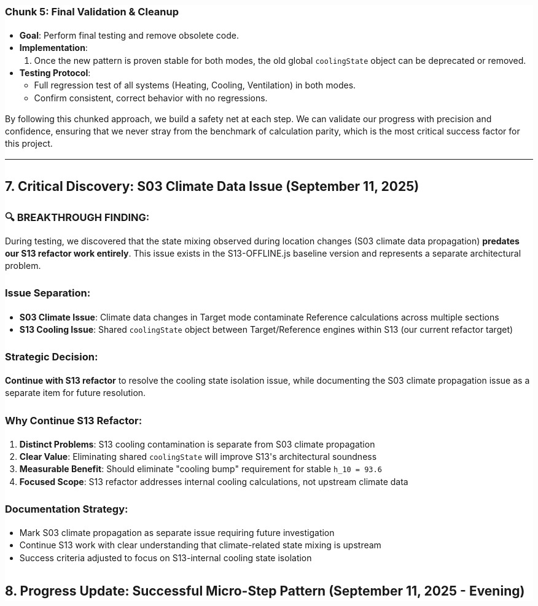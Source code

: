 ### **Chunk 5: Final Validation & Cleanup**

*   **Goal**: Perform final testing and remove obsolete code.
*   **Implementation**:
    1.  Once the new pattern is proven stable for both modes, the old global `coolingState` object can be deprecated or removed.
*   **Testing Protocol**:
    *   Full regression test of all systems (Heating, Cooling, Ventilation) in both modes.
    *   Confirm consistent, correct behavior with no regressions.

By following this chunked approach, we build a safety net at each step. We can validate our progress with precision and confidence, ensuring that we never stray from the benchmark of calculation parity, which is the most critical success factor for this project.

---

## 7. Critical Discovery: S03 Climate Data Issue (September 11, 2025)

### **🔍 BREAKTHROUGH FINDING:**
During testing, we discovered that the state mixing observed during location changes (S03 climate data propagation) **predates our S13 refactor work entirely**. This issue exists in the S13-OFFLINE.js baseline version and represents a separate architectural problem.

### **Issue Separation:**
- **S03 Climate Issue**: Climate data changes in Target mode contaminate Reference calculations across multiple sections
- **S13 Cooling Issue**: Shared `coolingState` object between Target/Reference engines within S13 (our current refactor target)

### **Strategic Decision:**
**Continue with S13 refactor** to resolve the cooling state isolation issue, while documenting the S03 climate propagation issue as a separate item for future resolution.

### **Why Continue S13 Refactor:**
1. **Distinct Problems**: S13 cooling contamination is separate from S03 climate propagation
2. **Clear Value**: Eliminating shared `coolingState` will improve S13's architectural soundness
3. **Measurable Benefit**: Should eliminate "cooling bump" requirement for stable `h_10 = 93.6`
4. **Focused Scope**: S13 refactor addresses internal cooling calculations, not upstream climate data

### **Documentation Strategy:**
- Mark S03 climate propagation as separate issue requiring future investigation
- Continue S13 work with clear understanding that climate-related state mixing is upstream
- Success criteria adjusted to focus on S13-internal cooling state isolation

## 8. Progress Update: Successful Micro-Step Pattern (September 11, 2025 - Evening)
